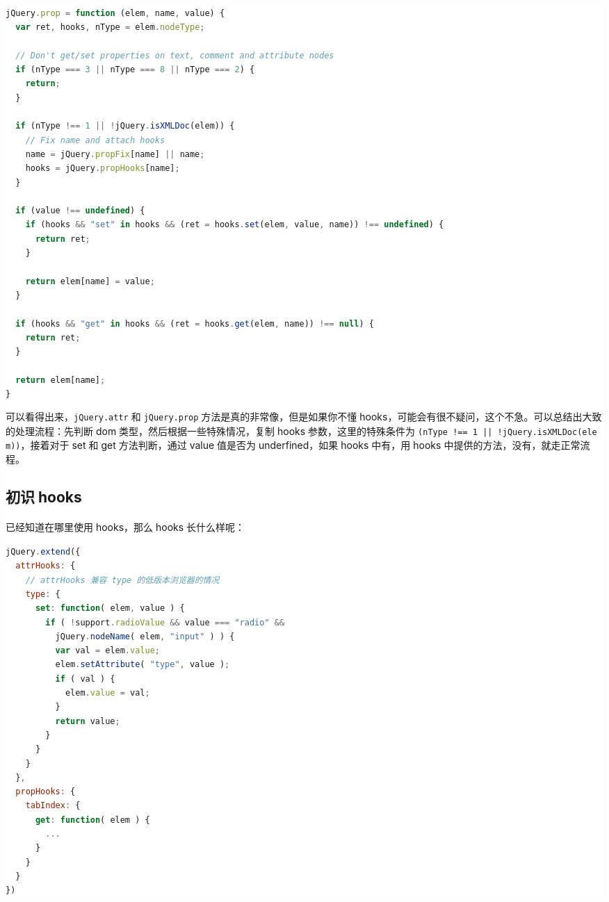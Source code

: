 ```javascript
jQuery.prop = function (elem, name, value) {
  var ret, hooks, nType = elem.nodeType;

  // Don't get/set properties on text, comment and attribute nodes
  if (nType === 3 || nType === 8 || nType === 2) {
    return;
  }

  if (nType !== 1 || !jQuery.isXMLDoc(elem)) {
    // Fix name and attach hooks
    name = jQuery.propFix[name] || name;
    hooks = jQuery.propHooks[name];
  }

  if (value !== undefined) {
    if (hooks && "set" in hooks && (ret = hooks.set(elem, value, name)) !== undefined) {
      return ret;
    }

    return elem[name] = value;
  }

  if (hooks && "get" in hooks && (ret = hooks.get(elem, name)) !== null) {
    return ret;
  }

  return elem[name];
}
```

可以看得出来，`jQuery.attr` 和 `jQuery.prop` 方法是真的非常像，但是如果你不懂 hooks，可能会有很不疑问，这个不急。可以总结出大致的处理流程：先判断 dom 类型，然后根据一些特殊情况，复制 hooks 参数，这里的特殊条件为 `(nType !== 1 || !jQuery.isXMLDoc(elem))`，接着对于 set 和 get 方法判断，通过 value 值是否为 underfined，如果 hooks 中有，用 hooks 中提供的方法，没有，就走正常流程。

## 初识 hooks

已经知道在哪里使用 hooks，那么 hooks 长什么样呢：

```javascript
jQuery.extend({
  attrHooks: {
    // attrHooks 兼容 type 的低版本浏览器的情况
    type: {
      set: function( elem, value ) {
        if ( !support.radioValue && value === "radio" &&
          jQuery.nodeName( elem, "input" ) ) {
          var val = elem.value;
          elem.setAttribute( "type", value );
          if ( val ) {
            elem.value = val;
          }
          return value;
        }
      }
    }
  },
  propHooks: {
    tabIndex: {
      get: function( elem ) {
        ...
      }
    }
  }
})
```
